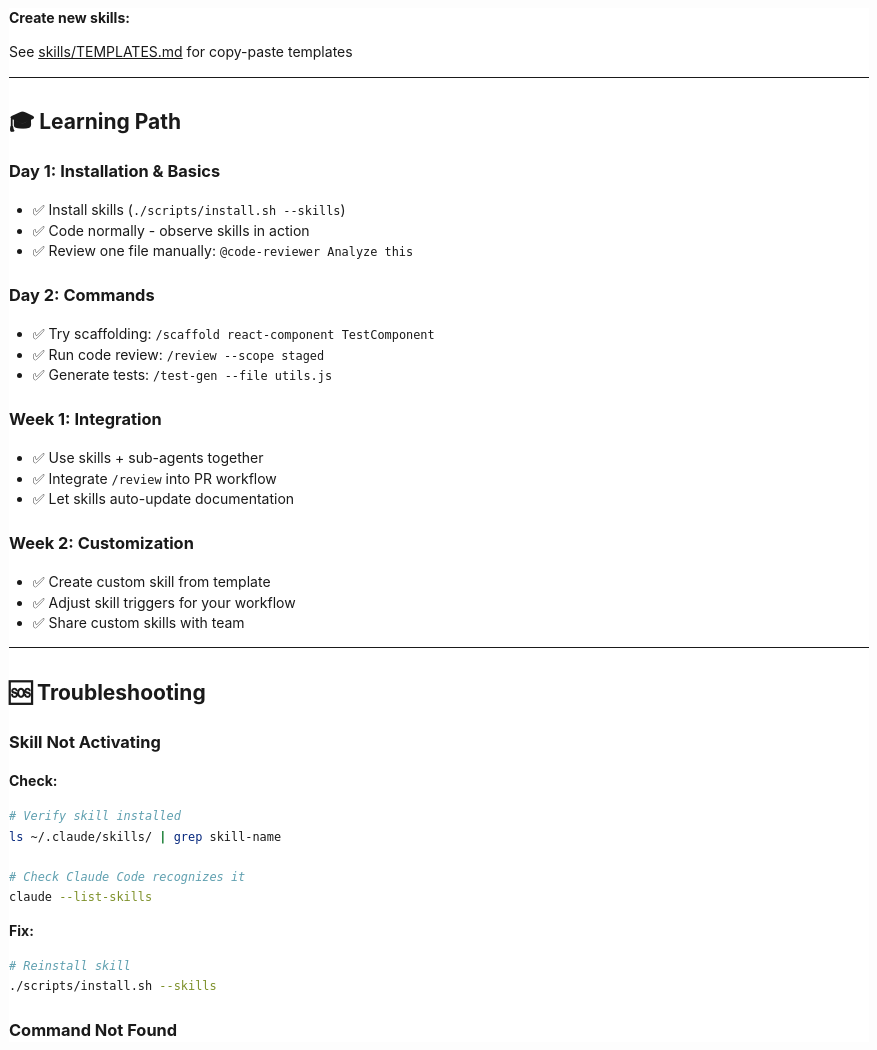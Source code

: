 **Create new skills:**

See [skills/TEMPLATES.md](skills/TEMPLATES.md) for copy-paste templates

---

## 🎓 Learning Path

### Day 1: Installation & Basics
- ✅ Install skills (`./scripts/install.sh --skills`)
- ✅ Code normally - observe skills in action
- ✅ Review one file manually: `@code-reviewer Analyze this`

### Day 2: Commands
- ✅ Try scaffolding: `/scaffold react-component TestComponent`
- ✅ Run code review: `/review --scope staged`
- ✅ Generate tests: `/test-gen --file utils.js`

### Week 1: Integration
- ✅ Use skills + sub-agents together
- ✅ Integrate `/review` into PR workflow
- ✅ Let skills auto-update documentation

### Week 2: Customization
- ✅ Create custom skill from template
- ✅ Adjust skill triggers for your workflow
- ✅ Share custom skills with team

---

## 🆘 Troubleshooting

### Skill Not Activating

**Check:**
```bash
# Verify skill installed
ls ~/.claude/skills/ | grep skill-name

# Check Claude Code recognizes it
claude --list-skills
```

**Fix:**
```bash
# Reinstall skill
./scripts/install.sh --skills
```

### Command Not Found
